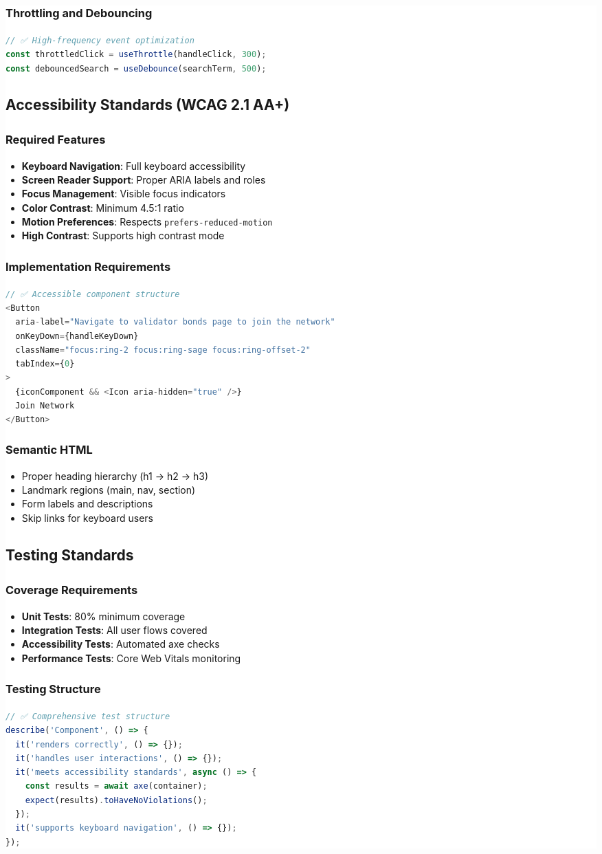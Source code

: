 ### Throttling and Debouncing
```typescript
// ✅ High-frequency event optimization
const throttledClick = useThrottle(handleClick, 300);
const debouncedSearch = useDebounce(searchTerm, 500);
```

## Accessibility Standards (WCAG 2.1 AA+)

### Required Features
- **Keyboard Navigation**: Full keyboard accessibility
- **Screen Reader Support**: Proper ARIA labels and roles
- **Focus Management**: Visible focus indicators
- **Color Contrast**: Minimum 4.5:1 ratio
- **Motion Preferences**: Respects `prefers-reduced-motion`
- **High Contrast**: Supports high contrast mode

### Implementation Requirements
```typescript
// ✅ Accessible component structure
<Button
  aria-label="Navigate to validator bonds page to join the network"
  onKeyDown={handleKeyDown}
  className="focus:ring-2 focus:ring-sage focus:ring-offset-2"
  tabIndex={0}
>
  {iconComponent && <Icon aria-hidden="true" />}
  Join Network
</Button>
```

### Semantic HTML
- Proper heading hierarchy (h1 → h2 → h3)
- Landmark regions (main, nav, section)
- Form labels and descriptions
- Skip links for keyboard users

## Testing Standards

### Coverage Requirements
- **Unit Tests**: 80% minimum coverage
- **Integration Tests**: All user flows covered
- **Accessibility Tests**: Automated axe checks
- **Performance Tests**: Core Web Vitals monitoring

### Testing Structure
```typescript
// ✅ Comprehensive test structure
describe('Component', () => {
  it('renders correctly', () => {});
  it('handles user interactions', () => {});
  it('meets accessibility standards', async () => {
    const results = await axe(container);
    expect(results).toHaveNoViolations();
  });
  it('supports keyboard navigation', () => {});
});
```
